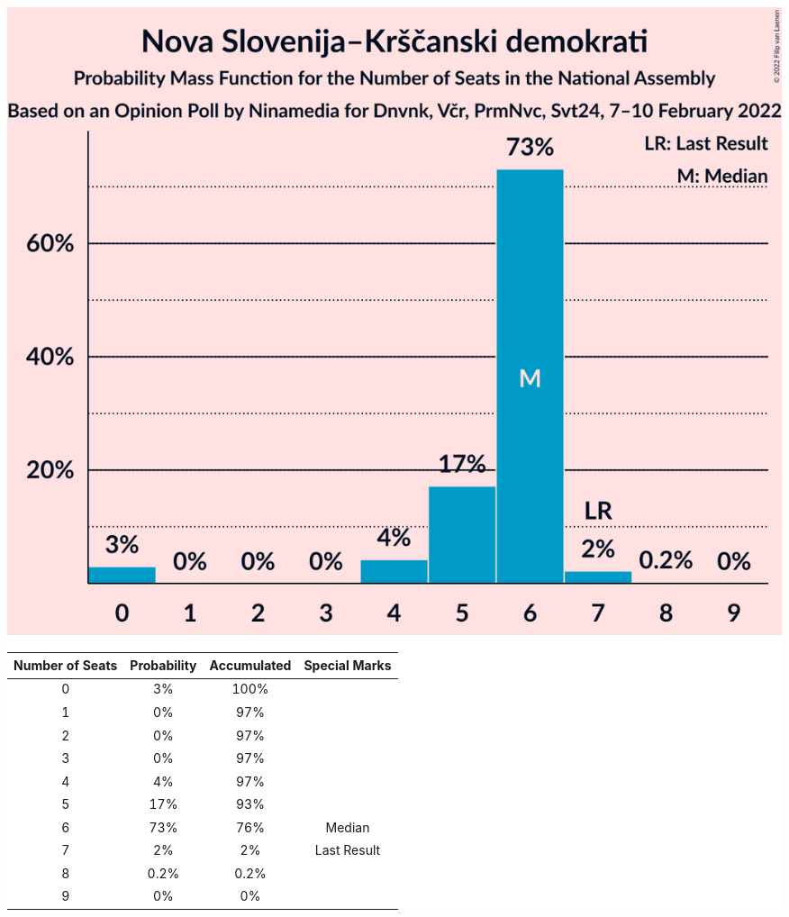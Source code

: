 ![Graph with seats probability mass function not yet produced](2022-02-10-Ninamedia-seats-pmf-novaslovenija–krščanskidemokrati.png "Seats Probability Mass Function")

| Number of Seats | Probability | Accumulated | Special Marks |
|:---------------:|:-----------:|:-----------:|:-------------:|
| 0 | 3% | 100% |  |
| 1 | 0% | 97% |  |
| 2 | 0% | 97% |  |
| 3 | 0% | 97% |  |
| 4 | 4% | 97% |  |
| 5 | 17% | 93% |  |
| 6 | 73% | 76% | Median |
| 7 | 2% | 2% | Last Result |
| 8 | 0.2% | 0.2% |  |
| 9 | 0% | 0% |  |
